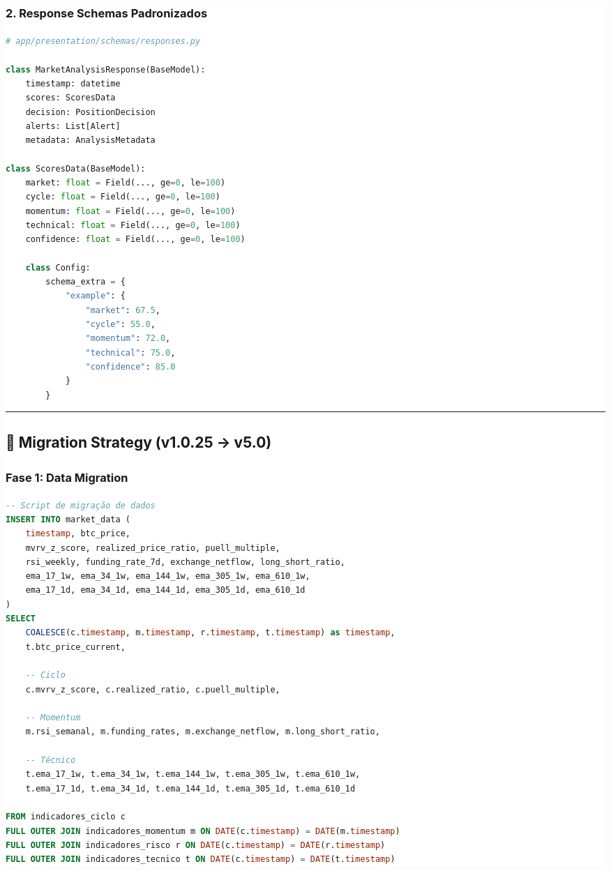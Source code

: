 ### 2. Response Schemas Padronizados

```python
# app/presentation/schemas/responses.py

class MarketAnalysisResponse(BaseModel):
    timestamp: datetime
    scores: ScoresData
    decision: PositionDecision
    alerts: List[Alert]
    metadata: AnalysisMetadata

class ScoresData(BaseModel):
    market: float = Field(..., ge=0, le=100)
    cycle: float = Field(..., ge=0, le=100)  
    momentum: float = Field(..., ge=0, le=100)
    technical: float = Field(..., ge=0, le=100)
    confidence: float = Field(..., ge=0, le=100)
    
    class Config:
        schema_extra = {
            "example": {
                "market": 67.5,
                "cycle": 55.0,
                "momentum": 72.0,
                "technical": 75.0,
                "confidence": 85.0
            }
        }
```

---

## 🔄 Migration Strategy (v1.0.25 → v5.0)

### Fase 1: Data Migration
```sql
-- Script de migração de dados
INSERT INTO market_data (
    timestamp, btc_price,
    mvrv_z_score, realized_price_ratio, puell_multiple,
    rsi_weekly, funding_rate_7d, exchange_netflow, long_short_ratio,
    ema_17_1w, ema_34_1w, ema_144_1w, ema_305_1w, ema_610_1w,
    ema_17_1d, ema_34_1d, ema_144_1d, ema_305_1d, ema_610_1d
)
SELECT 
    COALESCE(c.timestamp, m.timestamp, r.timestamp, t.timestamp) as timestamp,
    t.btc_price_current,
    
    -- Ciclo
    c.mvrv_z_score, c.realized_ratio, c.puell_multiple,
    
    -- Momentum  
    m.rsi_semanal, m.funding_rates, m.exchange_netflow, m.long_short_ratio,
    
    -- Técnico
    t.ema_17_1w, t.ema_34_1w, t.ema_144_1w, t.ema_305_1w, t.ema_610_1w,
    t.ema_17_1d, t.ema_34_1d, t.ema_144_1d, t.ema_305_1d, t.ema_610_1d

FROM indicadores_ciclo c
FULL OUTER JOIN indicadores_momentum m ON DATE(c.timestamp) = DATE(m.timestamp)
FULL OUTER JOIN indicadores_risco r ON DATE(c.timestamp) = DATE(r.timestamp)  
FULL OUTER JOIN indicadores_tecnico t ON DATE(c.timestamp) = DATE(t.timestamp)
```
